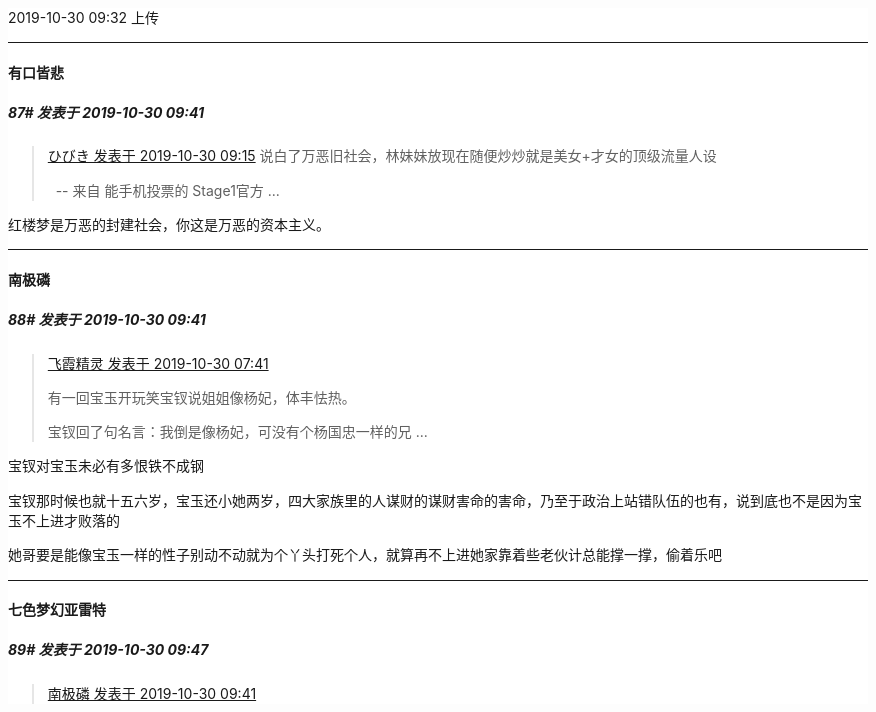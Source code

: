 2019-10-30 09:32 上传












-----

####  有口皆悲  
##### 87#       发表于 2019-10-30 09:41



<blockquote><a href="httphttps://bbs.saraba1st.com/2b/forum.php?mod=redirect&amp;goto=findpost&amp;pid=45348143&amp;ptid=1861953" target="_blank">ひびき 发表于 2019-10-30 09:15</a>
说白了万恶旧社会，林妹妹放现在随便炒炒就是美女+才女的顶级流量人设

  -- 来自 能手机投票的 Stage1官方 ...</blockquote>
红楼梦是万恶的封建社会，你这是万恶的资本主义。







-----

####  南极磷  
##### 88#       发表于 2019-10-30 09:41



<blockquote><a href="httphttps://bbs.saraba1st.com/2b/forum.php?mod=redirect&amp;goto=findpost&amp;pid=45347443&amp;ptid=1861953" target="_blank">飞霞精灵 发表于 2019-10-30 07:41</a>

有一回宝玉开玩笑宝钗说姐姐像杨妃，体丰怯热。

宝钗回了句名言：我倒是像杨妃，可没有个杨国忠一样的兄 ...</blockquote>
宝钗对宝玉未必有多恨铁不成钢

宝钗那时候也就十五六岁，宝玉还小她两岁，四大家族里的人谋财的谋财害命的害命，乃至于政治上站错队伍的也有，说到底也不是因为宝玉不上进才败落的

她哥要是能像宝玉一样的性子别动不动就为个丫头打死个人，就算再不上进她家靠着些老伙计总能撑一撑，偷着乐吧







-----

####  七色梦幻亚雷特  
##### 89#       发表于 2019-10-30 09:47



<blockquote><a href="httphttps://bbs.saraba1st.com/2b/forum.php?mod=redirect&amp;goto=findpost&amp;pid=45348456&amp;ptid=1861953" target="_blank">南极磷 发表于 2019-10-30 09:41</a>
